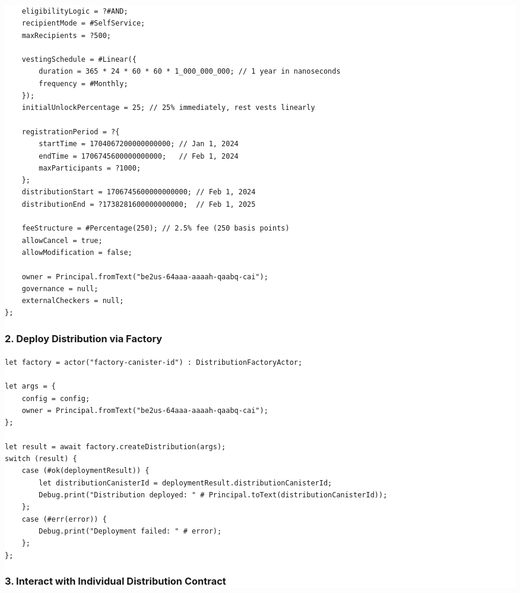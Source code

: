 ```motoko
    eligibilityLogic = ?#AND;
    recipientMode = #SelfService;
    maxRecipients = ?500;
    
    vestingSchedule = #Linear({
        duration = 365 * 24 * 60 * 60 * 1_000_000_000; // 1 year in nanoseconds
        frequency = #Monthly;
    });
    initialUnlockPercentage = 25; // 25% immediately, rest vests linearly
    
    registrationPeriod = ?{
        startTime = 1704067200000000000; // Jan 1, 2024
        endTime = 1706745600000000000;   // Feb 1, 2024
        maxParticipants = ?1000;
    };
    distributionStart = 1706745600000000000; // Feb 1, 2024
    distributionEnd = ?1738281600000000000;  // Feb 1, 2025
    
    feeStructure = #Percentage(250); // 2.5% fee (250 basis points)
    allowCancel = true;
    allowModification = false;
    
    owner = Principal.fromText("be2us-64aaa-aaaah-qaabq-cai");
    governance = null;
    externalCheckers = null;
};
```

### 2. Deploy Distribution via Factory

```motoko
let factory = actor("factory-canister-id") : DistributionFactoryActor;

let args = {
    config = config;
    owner = Principal.fromText("be2us-64aaa-aaaah-qaabq-cai");
};

let result = await factory.createDistribution(args);
switch (result) {
    case (#ok(deploymentResult)) {
        let distributionCanisterId = deploymentResult.distributionCanisterId;
        Debug.print("Distribution deployed: " # Principal.toText(distributionCanisterId));
    };
    case (#err(error)) {
        Debug.print("Deployment failed: " # error);
    };
};
```

### 3. Interact with Individual Distribution Contract
